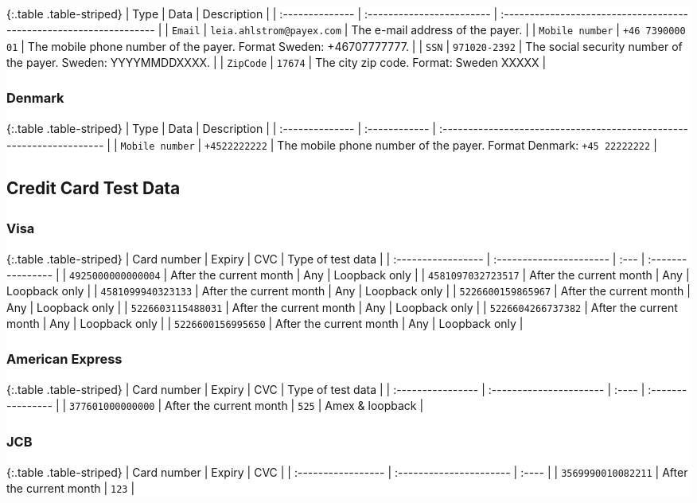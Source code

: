 {:.table .table-striped}
| Type            | Data                      | Description                                                        |
| :-------------- | :------------------------ | :----------------------------------------------------------------- |
| `Email`         | `leia.ahlstrom@payex.com` | The e-mail address of the payer.                                   |
| `Mobile number` | `+46 739000001`           | The mobile phone number of the payer. Format Sweden: +46707777777. |
| `SSN`           | `971020-2392`             | The social security number of the payer. Sweden: YYYYMMDDXXXX.     |
| `ZipCode`       | `17674`                   | The city zip code. Format: Sweden XXXXX                            |

### Denmark

{:.table .table-striped}
| Type            | Data          | Description                                                          |
| :-------------- | :------------ | :------------------------------------------------------------------- |
| `Mobile number` | `+4522222222` | The mobile phone number of the payer. Format Denmark: `+45 22222222` |

## Credit Card Test Data

### Visa

{:.table .table-striped}
| Card number        | Expiry                  | CVC  | Type of test data |
| :----------------- | :---------------------- | :--- | :---------------- |
| `4925000000000004` | After the current month | Any  | Loopback only     |
| `4581097032723517` | After the current month | Any  | Loopback only     |
| `4581099940323133` | After the current month | Any  | Loopback only     |
| `5226600159865967` | After the current month | Any  | Loopback only     |
| `5226603115488031` | After the current month | Any  | Loopback only     |
| `5226604266737382` | After the current month | Any  | Loopback only     |
| `5226600156995650` | After the current month | Any  | Loopback only     |

### American Express

{:.table .table-striped}
| Card number       | Expiry                  | CVC   | Type of test data |
| :---------------- | :---------------------- | :---- | :---------------- |
| `377601000000000` | After the current month | `525` | Amex & loopback   |

### JCB

{:.table .table-striped}
| Card number        | Expiry                  | CVC   |
| :----------------- | :---------------------- | :---- |
| `3569990010082211` | After the current month | `123` |
